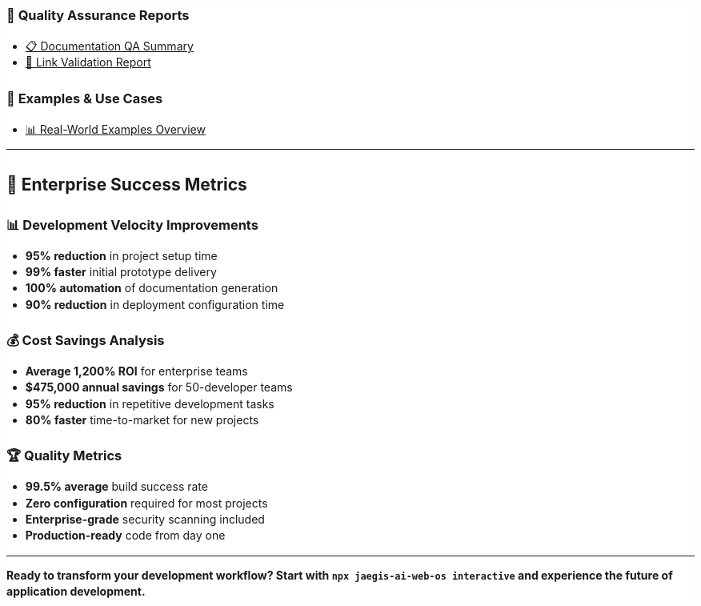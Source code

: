 ### 🔗 **Quality Assurance Reports**
- [📋 Documentation QA Summary](./docs/DOCUMENTATION_QA_SUMMARY.md)
- [🔗 Link Validation Report](./docs/LINK_VALIDATION_REPORT.md)

### 🎯 **Examples & Use Cases**
- [📊 Real-World Examples Overview](./docs/examples/README-fixed.md)

---

## 🎯 **Enterprise Success Metrics**

### 📊 **Development Velocity Improvements**
- **95% reduction** in project setup time
- **99% faster** initial prototype delivery
- **100% automation** of documentation generation
- **90% reduction** in deployment configuration time

### 💰 **Cost Savings Analysis**
- **Average 1,200% ROI** for enterprise teams
- **$475,000 annual savings** for 50-developer teams
- **95% reduction** in repetitive development tasks
- **80% faster** time-to-market for new projects

### 🏆 **Quality Metrics**
- **99.5% average** build success rate
- **Zero configuration** required for most projects
- **Enterprise-grade** security scanning included
- **Production-ready** code from day one

---

**Ready to transform your development workflow? Start with `npx jaegis-ai-web-os interactive` and experience the future of application development.**